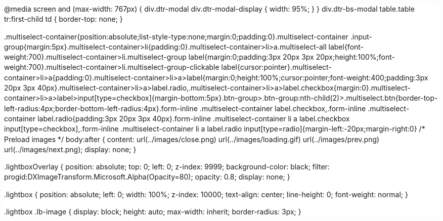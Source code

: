 @media screen and (max-width: 767px) {
  div.dtr-modal div.dtr-modal-display {
    width: 95%;
  }
}
div.dtr-bs-modal table.table tr:first-child td {
  border-top: none;
}

.multiselect-container{position:absolute;list-style-type:none;margin:0;padding:0}.multiselect-container .input-group{margin:5px}.multiselect-container>li{padding:0}.multiselect-container>li>a.multiselect-all label{font-weight:700}.multiselect-container>li.multiselect-group label{margin:0;padding:3px 20px 3px 20px;height:100%;font-weight:700}.multiselect-container>li.multiselect-group-clickable label{cursor:pointer}.multiselect-container>li>a{padding:0}.multiselect-container>li>a>label{margin:0;height:100%;cursor:pointer;font-weight:400;padding:3px 20px 3px 40px}.multiselect-container>li>a>label.radio,.multiselect-container>li>a>label.checkbox{margin:0}.multiselect-container>li>a>label>input[type=checkbox]{margin-bottom:5px}.btn-group>.btn-group:nth-child(2)>.multiselect.btn{border-top-left-radius:4px;border-bottom-left-radius:4px}.form-inline .multiselect-container label.checkbox,.form-inline .multiselect-container label.radio{padding:3px 20px 3px 40px}.form-inline .multiselect-container li a label.checkbox input[type=checkbox],.form-inline .multiselect-container li a label.radio input[type=radio]{margin-left:-20px;margin-right:0}
/* Preload images */
body:after {
  content: url(../images/close.png) url(../images/loading.gif) url(../images/prev.png) url(../images/next.png);
  display: none;
}

.lightboxOverlay {
  position: absolute;
  top: 0;
  left: 0;
  z-index: 9999;
  background-color: black;
  filter: progid:DXImageTransform.Microsoft.Alpha(Opacity=80);
  opacity: 0.8;
  display: none;
}

.lightbox {
  position: absolute;
  left: 0;
  width: 100%;
  z-index: 10000;
  text-align: center;
  line-height: 0;
  font-weight: normal;
}

.lightbox .lb-image {
  display: block;
  height: auto;
  max-width: inherit;
  border-radius: 3px;
}
